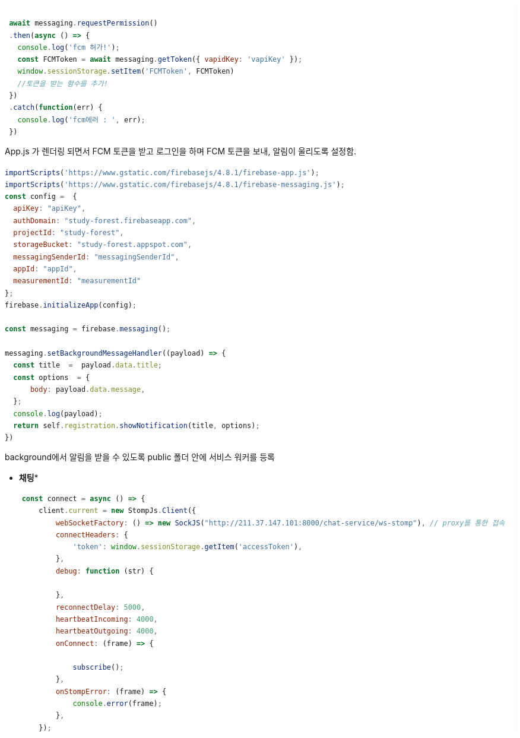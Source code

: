  ```javascript
  
  await messaging.requestPermission()
  .then(async () => {
    console.log('fcm 허가!');
    const FCMToken = await messaging.getToken({ vapidKey: 'vapiKey' });
    window.sessionStorage.setItem('FCMToken', FCMToken)
    //토큰을 받는 함수를 추가!
  })
  .catch(function(err) {
    console.log('fcm에러 : ', err);
  })
 ```
  App.js 가 렌더링 되면서 FCM 토큰을 받고 로그인을 하며 FCM 토큰을 보내, 알림이 울리도록 설정함.

  ```javascript
  importScripts('https://www.gstatic.com/firebasejs/4.8.1/firebase-app.js');
importScripts('https://www.gstatic.com/firebasejs/4.8.1/firebase-messaging.js');
const config =  { 
    apiKey: "apiKey",
    authDomain: "study-forest.firebaseapp.com",
    projectId: "study-forest",
    storageBucket: "study-forest.appspot.com",
    messagingSenderId: "messagingSenderId",
    appId: "appId",
    measurementId: "measurementId"
}; 
firebase.initializeApp(config);

const messaging = firebase.messaging();

messaging.setBackgroundMessageHandler((payload) => {
	const title  =  payload.data.title;
	const options  = {
		body: payload.data.message,
	};
    console.log(payload);
	return self.registration.showNotification(title, options);
})
  ```
 background에서 알림을 받을 수 있도록 public 폴더 안에 서비스 워커를 등록

- **채팅***

```javascript
    const connect = async () => {
        client.current = new StompJs.Client({
            webSocketFactory: () => new SockJS("http://211.37.147.101:8000/chat-service/ws-stomp"), // proxy를 통한 접속
            connectHeaders: {
                'token': window.sessionStorage.getItem('accessToken'),
            },
            debug: function (str) {

            },
            reconnectDelay: 5000,
            heartbeatIncoming: 4000,
            heartbeatOutgoing: 4000,
            onConnect: (frame) => {

                subscribe();
            },
            onStompError: (frame) => {
                console.error(frame);
            },
        });
```